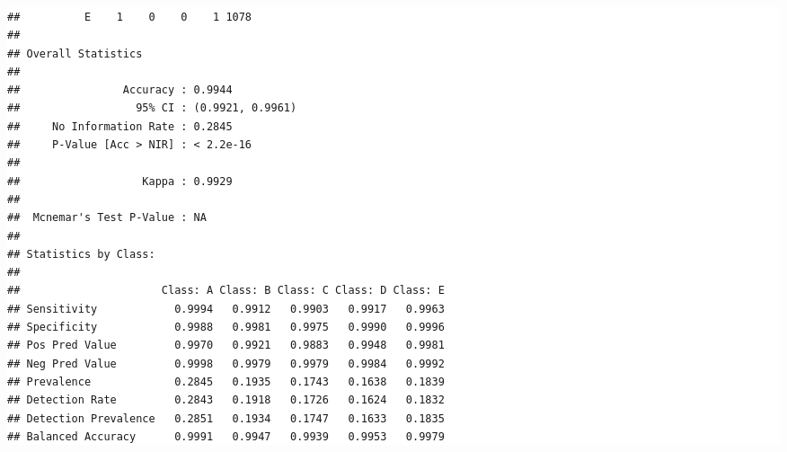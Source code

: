    ##          E    1    0    0    1 1078
    ## 
    ## Overall Statistics
    ##                                           
    ##                Accuracy : 0.9944          
    ##                  95% CI : (0.9921, 0.9961)
    ##     No Information Rate : 0.2845          
    ##     P-Value [Acc > NIR] : < 2.2e-16       
    ##                                           
    ##                   Kappa : 0.9929          
    ##                                           
    ##  Mcnemar's Test P-Value : NA              
    ## 
    ## Statistics by Class:
    ## 
    ##                      Class: A Class: B Class: C Class: D Class: E
    ## Sensitivity            0.9994   0.9912   0.9903   0.9917   0.9963
    ## Specificity            0.9988   0.9981   0.9975   0.9990   0.9996
    ## Pos Pred Value         0.9970   0.9921   0.9883   0.9948   0.9981
    ## Neg Pred Value         0.9998   0.9979   0.9979   0.9984   0.9992
    ## Prevalence             0.2845   0.1935   0.1743   0.1638   0.1839
    ## Detection Rate         0.2843   0.1918   0.1726   0.1624   0.1832
    ## Detection Prevalence   0.2851   0.1934   0.1747   0.1633   0.1835
    ## Balanced Accuracy      0.9991   0.9947   0.9939   0.9953   0.9979

